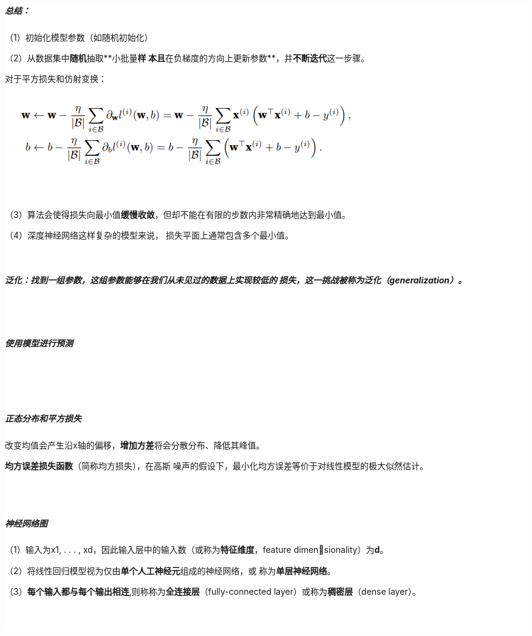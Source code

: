 ##### 总结：

（1）初始化模型参数（如随机初始化）

（2）从数据集中**随机**抽取**⼩批量**样 本且**在负梯度的⽅向上更新参数**，并**不断迭代**这⼀步骤。

对于平⽅损失和仿射变换：

![image-20221023214032986](https://github.com/weiyuanhong623/Deep-learning/blob/main/images/image-20221023214032986.png)

（3）算法会使得损失向最⼩值**缓慢收敛**，但却不能在有限的步数内⾮常精确地达到最⼩值。

（4）深度神经⽹络这样复杂的模型来说， 损失平⾯上通常包含多个最⼩值。

<br>

##### 泛化：找到⼀组参数，这组参数能够在我们从未⻅过的数据上实现较低的 损失，这⼀挑战被称为泛化（generalization）。

<br>

<br>

##### 使用模型进行预测

<br>

<br>

<br>

##### 正态分布和平方损失

改变均值会产⽣沿x轴的偏移，**增加⽅差**将会分散分布、降低其峰值。

**均⽅误差损失函数**（简称均⽅损失），在⾼斯 噪声的假设下，最⼩化均⽅误差等价于对线性模型的极⼤似然估计。

<br>

<br>

##### 神经网络图

（1）输⼊为x1, . . . , xd，因此输⼊层中的输⼊数（或称为**特征维度**，feature dimensionality）为**d**。

（2）将线性回归模型视为仅由**单个⼈⼯神经元**组成的神经⽹络，或 称为**单层神经⽹络**。

（3）**每个输⼊都与每个输出相连**,则称称为**全连接层**（fully-connected layer）或称为**稠密层**（dense layer）。

  <br>

  <br>
